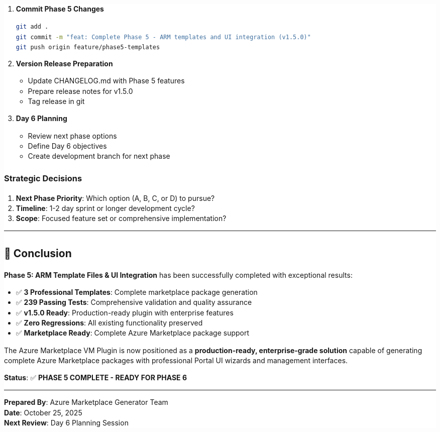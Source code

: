 1. **Commit Phase 5 Changes**
   ```bash
   git add .
   git commit -m "feat: Complete Phase 5 - ARM templates and UI integration (v1.5.0)"
   git push origin feature/phase5-templates
   ```

2. **Version Release Preparation**
   - Update CHANGELOG.md with Phase 5 features
   - Prepare release notes for v1.5.0
   - Tag release in git

3. **Day 6 Planning**
   - Review next phase options
   - Define Day 6 objectives
   - Create development branch for next phase

### Strategic Decisions

1. **Next Phase Priority**: Which option (A, B, C, or D) to pursue?
2. **Timeline**: 1-2 day sprint or longer development cycle?
3. **Scope**: Focused feature set or comprehensive implementation?

---

## 🎉 Conclusion

**Phase 5: ARM Template Files & UI Integration** has been successfully completed with exceptional results:

- ✅ **3 Professional Templates**: Complete marketplace package generation
- ✅ **239 Passing Tests**: Comprehensive validation and quality assurance
- ✅ **v1.5.0 Ready**: Production-ready plugin with enterprise features
- ✅ **Zero Regressions**: All existing functionality preserved
- ✅ **Marketplace Ready**: Complete Azure Marketplace package support

The Azure Marketplace VM Plugin is now positioned as a **production-ready, enterprise-grade solution** capable of generating complete Azure Marketplace packages with professional Portal UI wizards and management interfaces.

**Status**: ✅ **PHASE 5 COMPLETE - READY FOR PHASE 6**

---

**Prepared By**: Azure Marketplace Generator Team  
**Date**: October 25, 2025  
**Next Review**: Day 6 Planning Session
